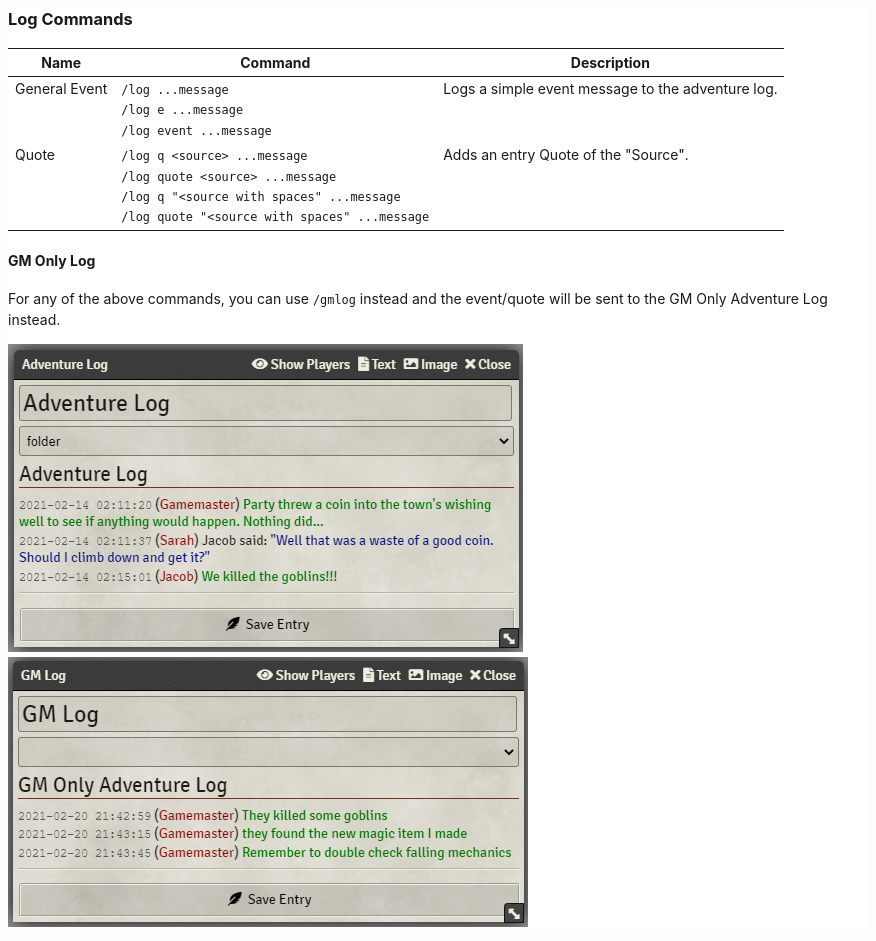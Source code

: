 ### Log Commands

| Name | Command | Description |
| --- | --- | --- |
| General Event | `/log ...message`<br />`/log e ...message`<br />`/log event ...message` | Logs a simple event message to the adventure log. |
| Quote | `/log q <source> ...message`<br />`/log quote <source> ...message`<br />`/log q "<source with spaces" ...message`<br />`/log quote "<source with spaces" ...message` | Adds an entry Quote of the "Source". |

#### GM Only Log

For any of the above commands, you can use `/gmlog` instead and the event/quote will be sent to the GM Only Adventure Log instead.

![](../.assets/df-chat-enhance-log-entries.png)
![](../.assets/df-chat-enhance-gmlog-entries.png)